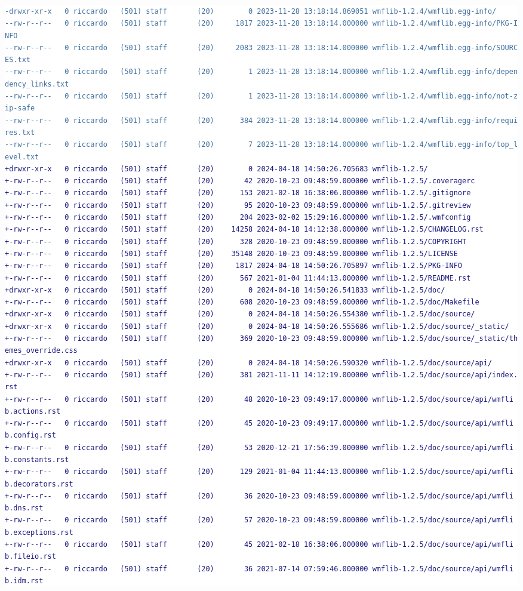 ```diff
-drwxr-xr-x   0 riccardo   (501) staff       (20)        0 2023-11-28 13:18:14.869051 wmflib-1.2.4/wmflib.egg-info/
--rw-r--r--   0 riccardo   (501) staff       (20)     1817 2023-11-28 13:18:14.000000 wmflib-1.2.4/wmflib.egg-info/PKG-INFO
--rw-r--r--   0 riccardo   (501) staff       (20)     2083 2023-11-28 13:18:14.000000 wmflib-1.2.4/wmflib.egg-info/SOURCES.txt
--rw-r--r--   0 riccardo   (501) staff       (20)        1 2023-11-28 13:18:14.000000 wmflib-1.2.4/wmflib.egg-info/dependency_links.txt
--rw-r--r--   0 riccardo   (501) staff       (20)        1 2023-11-28 13:18:14.000000 wmflib-1.2.4/wmflib.egg-info/not-zip-safe
--rw-r--r--   0 riccardo   (501) staff       (20)      384 2023-11-28 13:18:14.000000 wmflib-1.2.4/wmflib.egg-info/requires.txt
--rw-r--r--   0 riccardo   (501) staff       (20)        7 2023-11-28 13:18:14.000000 wmflib-1.2.4/wmflib.egg-info/top_level.txt
+drwxr-xr-x   0 riccardo   (501) staff       (20)        0 2024-04-18 14:50:26.705683 wmflib-1.2.5/
+-rw-r--r--   0 riccardo   (501) staff       (20)       42 2020-10-23 09:48:59.000000 wmflib-1.2.5/.coveragerc
+-rw-r--r--   0 riccardo   (501) staff       (20)      153 2021-02-18 16:38:06.000000 wmflib-1.2.5/.gitignore
+-rw-r--r--   0 riccardo   (501) staff       (20)       95 2020-10-23 09:48:59.000000 wmflib-1.2.5/.gitreview
+-rw-r--r--   0 riccardo   (501) staff       (20)      204 2023-02-02 15:29:16.000000 wmflib-1.2.5/.wmfconfig
+-rw-r--r--   0 riccardo   (501) staff       (20)    14258 2024-04-18 14:12:38.000000 wmflib-1.2.5/CHANGELOG.rst
+-rw-r--r--   0 riccardo   (501) staff       (20)      328 2020-10-23 09:48:59.000000 wmflib-1.2.5/COPYRIGHT
+-rw-r--r--   0 riccardo   (501) staff       (20)    35148 2020-10-23 09:48:59.000000 wmflib-1.2.5/LICENSE
+-rw-r--r--   0 riccardo   (501) staff       (20)     1817 2024-04-18 14:50:26.705897 wmflib-1.2.5/PKG-INFO
+-rw-r--r--   0 riccardo   (501) staff       (20)      567 2021-01-04 11:44:13.000000 wmflib-1.2.5/README.rst
+drwxr-xr-x   0 riccardo   (501) staff       (20)        0 2024-04-18 14:50:26.541833 wmflib-1.2.5/doc/
+-rw-r--r--   0 riccardo   (501) staff       (20)      608 2020-10-23 09:48:59.000000 wmflib-1.2.5/doc/Makefile
+drwxr-xr-x   0 riccardo   (501) staff       (20)        0 2024-04-18 14:50:26.554380 wmflib-1.2.5/doc/source/
+drwxr-xr-x   0 riccardo   (501) staff       (20)        0 2024-04-18 14:50:26.555686 wmflib-1.2.5/doc/source/_static/
+-rw-r--r--   0 riccardo   (501) staff       (20)      369 2020-10-23 09:48:59.000000 wmflib-1.2.5/doc/source/_static/themes_override.css
+drwxr-xr-x   0 riccardo   (501) staff       (20)        0 2024-04-18 14:50:26.590320 wmflib-1.2.5/doc/source/api/
+-rw-r--r--   0 riccardo   (501) staff       (20)      381 2021-11-11 14:12:19.000000 wmflib-1.2.5/doc/source/api/index.rst
+-rw-r--r--   0 riccardo   (501) staff       (20)       48 2020-10-23 09:49:17.000000 wmflib-1.2.5/doc/source/api/wmflib.actions.rst
+-rw-r--r--   0 riccardo   (501) staff       (20)       45 2020-10-23 09:49:17.000000 wmflib-1.2.5/doc/source/api/wmflib.config.rst
+-rw-r--r--   0 riccardo   (501) staff       (20)       53 2020-12-21 17:56:39.000000 wmflib-1.2.5/doc/source/api/wmflib.constants.rst
+-rw-r--r--   0 riccardo   (501) staff       (20)      129 2021-01-04 11:44:13.000000 wmflib-1.2.5/doc/source/api/wmflib.decorators.rst
+-rw-r--r--   0 riccardo   (501) staff       (20)       36 2020-10-23 09:48:59.000000 wmflib-1.2.5/doc/source/api/wmflib.dns.rst
+-rw-r--r--   0 riccardo   (501) staff       (20)       57 2020-10-23 09:48:59.000000 wmflib-1.2.5/doc/source/api/wmflib.exceptions.rst
+-rw-r--r--   0 riccardo   (501) staff       (20)       45 2021-02-18 16:38:06.000000 wmflib-1.2.5/doc/source/api/wmflib.fileio.rst
+-rw-r--r--   0 riccardo   (501) staff       (20)       36 2021-07-14 07:59:46.000000 wmflib-1.2.5/doc/source/api/wmflib.idm.rst
```